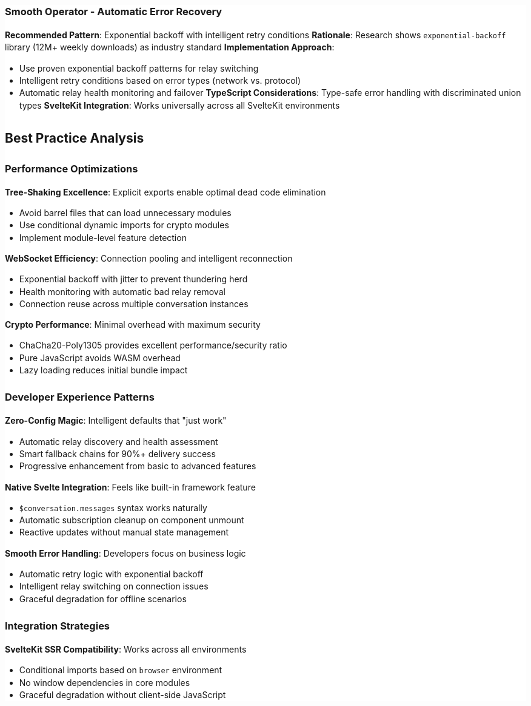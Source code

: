 ### Smooth Operator - Automatic Error Recovery
**Recommended Pattern**: Exponential backoff with intelligent retry conditions
**Rationale**: Research shows `exponential-backoff` library (12M+ weekly downloads) as industry standard
**Implementation Approach**:
- Use proven exponential backoff patterns for relay switching
- Intelligent retry conditions based on error types (network vs. protocol)
- Automatic relay health monitoring and failover
**TypeScript Considerations**: Type-safe error handling with discriminated union types
**SvelteKit Integration**: Works universally across all SvelteKit environments

## Best Practice Analysis

### Performance Optimizations
**Tree-Shaking Excellence**: Explicit exports enable optimal dead code elimination
- Avoid barrel files that can load unnecessary modules
- Use conditional dynamic imports for crypto modules
- Implement module-level feature detection

**WebSocket Efficiency**: Connection pooling and intelligent reconnection
- Exponential backoff with jitter to prevent thundering herd
- Health monitoring with automatic bad relay removal
- Connection reuse across multiple conversation instances

**Crypto Performance**: Minimal overhead with maximum security
- ChaCha20-Poly1305 provides excellent performance/security ratio
- Pure JavaScript avoids WASM overhead
- Lazy loading reduces initial bundle impact

### Developer Experience Patterns
**Zero-Config Magic**: Intelligent defaults that "just work"
- Automatic relay discovery and health assessment
- Smart fallback chains for 90%+ delivery success
- Progressive enhancement from basic to advanced features

**Native Svelte Integration**: Feels like built-in framework feature
- `$conversation.messages` syntax works naturally
- Automatic subscription cleanup on component unmount
- Reactive updates without manual state management

**Smooth Error Handling**: Developers focus on business logic
- Automatic retry logic with exponential backoff
- Intelligent relay switching on connection issues
- Graceful degradation for offline scenarios

### Integration Strategies
**SvelteKit SSR Compatibility**: Works across all environments
- Conditional imports based on `browser` environment
- No window dependencies in core modules
- Graceful degradation without client-side JavaScript

